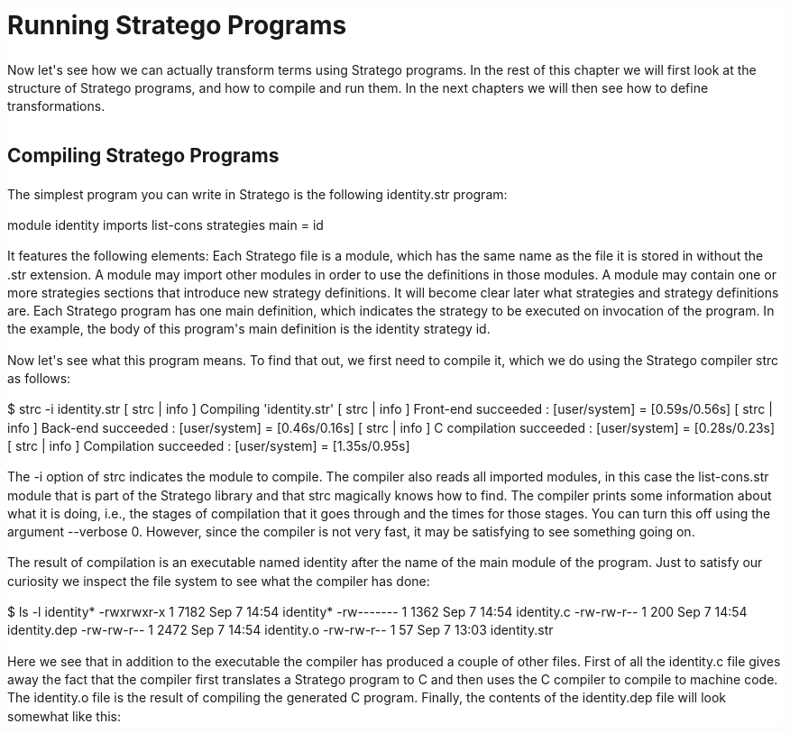 Running Stratego Programs
=========================

Now let's see how we can actually transform terms using Stratego programs. In the rest of this chapter we will first look at the structure of Stratego programs, and how to compile and run them. In the next chapters we will then see how to define transformations.

Compiling Stratego Programs
---------------------------

The simplest program you can write in Stratego is the following identity.str program:

module identity
imports list-cons
strategies
  main = id

It features the following elements: Each Stratego file is a module, which has the same name as the file it is stored in without the .str extension. A module may import other modules in order to use the definitions in those modules. A module may contain one or more strategies sections that introduce new strategy definitions. It will become clear later what strategies and strategy definitions are. Each Stratego program has one main definition, which indicates the strategy to be executed on invocation of the program. In the example, the body of this program's main definition is the identity strategy id.

Now let's see what this program means. To find that out, we first need to compile it, which we do using the Stratego compiler strc as follows:

$ strc -i identity.str
[ strc | info ] Compiling 'identity.str'
[ strc | info ] Front-end succeeded         : [user/system] = [0.59s/0.56s]
[ strc | info ] Back-end succeeded          : [user/system] = [0.46s/0.16s]
[ strc | info ] C compilation succeeded     : [user/system] = [0.28s/0.23s]
[ strc | info ] Compilation succeeded       : [user/system] = [1.35s/0.95s]

The -i option of strc indicates the module to compile. The compiler also reads all imported modules, in this case the list-cons.str module that is part of the Stratego library and that strc magically knows how to find. The compiler prints some information about what it is doing, i.e., the stages of compilation that it goes through and the times for those stages. You can turn this off using the argument --verbose 0. However, since the compiler is not very fast, it may be satisfying to see something going on.

The result of compilation is an executable named identity after the name of the main module of the program. Just to satisfy our curiosity we inspect the file system to see what the compiler has done:

$ ls -l identity*
-rwxrwxr-x  1 7182 Sep  7 14:54 identity*
-rw-------  1 1362 Sep  7 14:54 identity.c
-rw-rw-r--  1  200 Sep  7 14:54 identity.dep
-rw-rw-r--  1 2472 Sep  7 14:54 identity.o
-rw-rw-r--  1   57 Sep  7 13:03 identity.str

Here we see that in addition to the executable the compiler has produced a couple of other files. First of all the identity.c file gives away the fact that the compiler first translates a Stratego program to C and then uses the C compiler to compile to machine code. The identity.o file is the result of compiling the generated C program. Finally, the contents of the identity.dep file will look somewhat like this:
